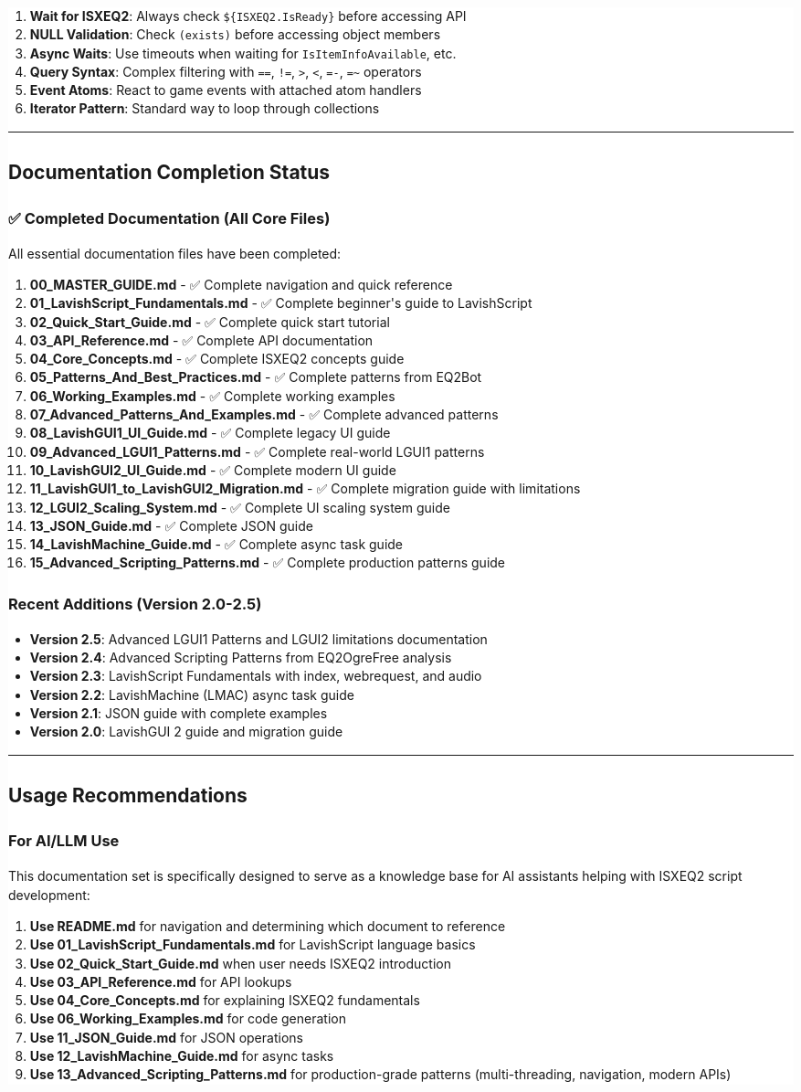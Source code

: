 1. **Wait for ISXEQ2**: Always check `${ISXEQ2.IsReady}` before accessing API
2. **NULL Validation**: Check `(exists)` before accessing object members
3. **Async Waits**: Use timeouts when waiting for `IsItemInfoAvailable`, etc.
4. **Query Syntax**: Complex filtering with `==`, `!=`, `>`, `<`, `=-`, `=~` operators
5. **Event Atoms**: React to game events with attached atom handlers
6. **Iterator Pattern**: Standard way to loop through collections

---

## Documentation Completion Status

### ✅ Completed Documentation (All Core Files)

All essential documentation files have been completed:

1. **00_MASTER_GUIDE.md** - ✅ Complete navigation and quick reference
2. **01_LavishScript_Fundamentals.md** - ✅ Complete beginner's guide to LavishScript
3. **02_Quick_Start_Guide.md** - ✅ Complete quick start tutorial
4. **03_API_Reference.md** - ✅ Complete API documentation
5. **04_Core_Concepts.md** - ✅ Complete ISXEQ2 concepts guide
6. **05_Patterns_And_Best_Practices.md** - ✅ Complete patterns from EQ2Bot
7. **06_Working_Examples.md** - ✅ Complete working examples
8. **07_Advanced_Patterns_And_Examples.md** - ✅ Complete advanced patterns
9. **08_LavishGUI1_UI_Guide.md** - ✅ Complete legacy UI guide
10. **09_Advanced_LGUI1_Patterns.md** - ✅ Complete real-world LGUI1 patterns
11. **10_LavishGUI2_UI_Guide.md** - ✅ Complete modern UI guide
12. **11_LavishGUI1_to_LavishGUI2_Migration.md** - ✅ Complete migration guide with limitations
13. **12_LGUI2_Scaling_System.md** - ✅ Complete UI scaling system guide
14. **13_JSON_Guide.md** - ✅ Complete JSON guide
15. **14_LavishMachine_Guide.md** - ✅ Complete async task guide
16. **15_Advanced_Scripting_Patterns.md** - ✅ Complete production patterns guide

### Recent Additions (Version 2.0-2.5)

- **Version 2.5**: Advanced LGUI1 Patterns and LGUI2 limitations documentation
- **Version 2.4**: Advanced Scripting Patterns from EQ2OgreFree analysis
- **Version 2.3**: LavishScript Fundamentals with index, webrequest, and audio
- **Version 2.2**: LavishMachine (LMAC) async task guide
- **Version 2.1**: JSON guide with complete examples
- **Version 2.0**: LavishGUI 2 guide and migration guide

---

## Usage Recommendations

### For AI/LLM Use

This documentation set is specifically designed to serve as a knowledge base for AI assistants helping with ISXEQ2 script development:

1. **Use README.md** for navigation and determining which document to reference
2. **Use 01_LavishScript_Fundamentals.md** for LavishScript language basics
3. **Use 02_Quick_Start_Guide.md** when user needs ISXEQ2 introduction
4. **Use 03_API_Reference.md** for API lookups
5. **Use 04_Core_Concepts.md** for explaining ISXEQ2 fundamentals
6. **Use 06_Working_Examples.md** for code generation
7. **Use 11_JSON_Guide.md** for JSON operations
8. **Use 12_LavishMachine_Guide.md** for async tasks
9. **Use 13_Advanced_Scripting_Patterns.md** for production-grade patterns (multi-threading, navigation, modern APIs)
